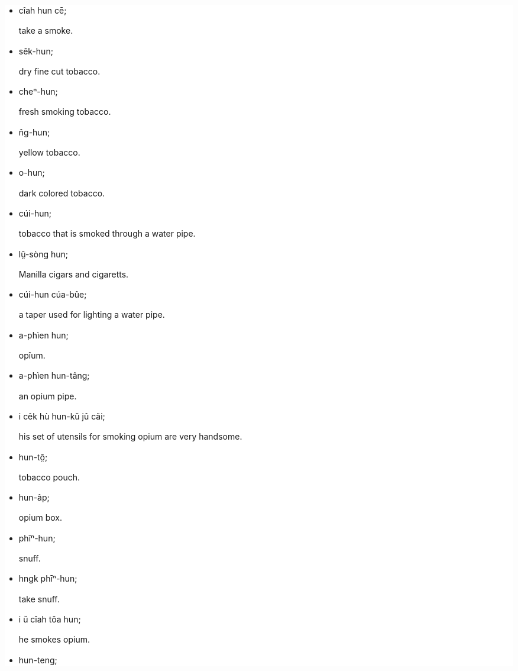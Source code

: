 - cîah hun cē;

  take a smoke.

- sêk-hun;

  dry fine cut tobacco.

- cheⁿ-hun;

  fresh smoking tobacco.

- n̂g-hun;

  yellow tobacco.

- o-hun;

  dark colored tobacco.

- cúi-hun;

  tobacco that is smoked through a water pipe.

- lṳ̆-sòng hun;

  Manilla cigars and cigaretts.

- cúi-hun cúa-bûe;

  a taper used for lighting a water pipe.

- a-phìen hun;

  opîum.

- a-phìen hun-tâng;

  an opium pipe.

- i cêk hù hun-kŭ jû căi;

  his set of utensils for smoking opium are very handsome.

- hun-tō̤;

  tobacco pouch.

- hun-âp;

  opium box.

- phīⁿ-hun;

  snuff.

- hngk phīⁿ-hun;

  take snuff.

- i ŭ cîah tōa hun;

  he smokes opium.

- hun-teng;
